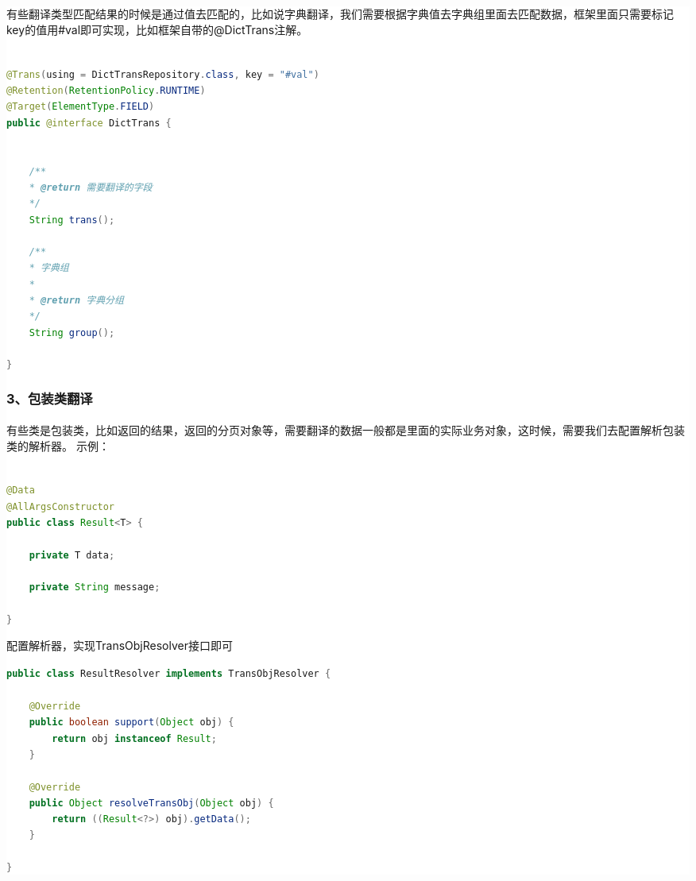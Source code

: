 有些翻译类型匹配结果的时候是通过值去匹配的，比如说字典翻译，我们需要根据字典值去字典组里面去匹配数据，框架里面只需要标记key的值用#val即可实现，比如框架自带的@DictTrans注解。

```java

@Trans(using = DictTransRepository.class, key = "#val")
@Retention(RetentionPolicy.RUNTIME)
@Target(ElementType.FIELD)
public @interface DictTrans {
    
    
    /**
    * @return 需要翻译的字段
    */
    String trans();
    
    /**
    * 字典组
    *
    * @return 字典分组
    */
    String group();

}

```

### 3、包装类翻译

有些类是包装类，比如返回的结果，返回的分页对象等，需要翻译的数据一般都是里面的实际业务对象，这时候，需要我们去配置解析包装类的解析器。
示例：

```java

@Data
@AllArgsConstructor
public class Result<T> {

    private T data;
    
    private String message;

}

```

配置解析器，实现TransObjResolver接口即可

```java
public class ResultResolver implements TransObjResolver {
    
    @Override
    public boolean support(Object obj) {
        return obj instanceof Result;
    }
    
    @Override
    public Object resolveTransObj(Object obj) {
        return ((Result<?>) obj).getData();
    }

}

```
